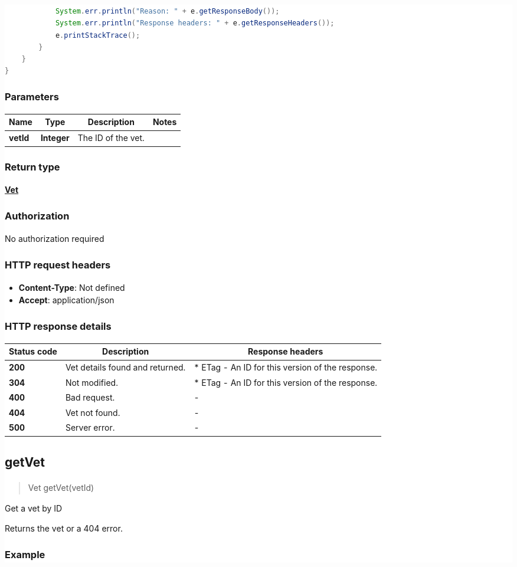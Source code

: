```java
            System.err.println("Reason: " + e.getResponseBody());
            System.err.println("Response headers: " + e.getResponseHeaders());
            e.printStackTrace();
        }
    }
}
```

### Parameters


| Name | Type | Description  | Notes |
|------------- | ------------- | ------------- | -------------|
| **vetId** | **Integer**| The ID of the vet. | |

### Return type

[**Vet**](Vet.md)

### Authorization

No authorization required

### HTTP request headers

- **Content-Type**: Not defined
- **Accept**: application/json


### HTTP response details
| Status code | Description | Response headers |
|-------------|-------------|------------------|
| **200** | Vet details found and returned. |  * ETag - An ID for this version of the response. <br>  |
| **304** | Not modified. |  * ETag - An ID for this version of the response. <br>  |
| **400** | Bad request. |  -  |
| **404** | Vet not found. |  -  |
| **500** | Server error. |  -  |


## getVet

> Vet getVet(vetId)

Get a vet by ID

Returns the vet or a 404 error.

### Example
